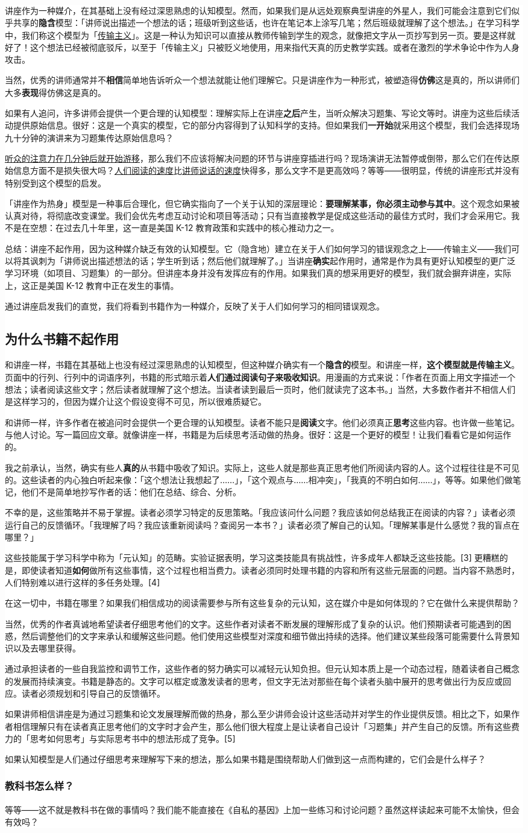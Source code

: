 讲座作为一种媒介，在其基础上没有经过深思熟虑的认知模型。然而，如果我们是从远处观察典型讲座的外星人，我们可能会注意到它们似乎共享的**隐含**模型：「讲师说出描述一个想法的话；班级听到这些话，也许在笔记本上涂写几笔；然后班级就理解了这个想法。」在学习科学中，我们称这个模型为「[传输主义](https://en.wiktionary.org/wiki/transmissionism)」。这是一种认为知识可以直接从教师传输到学生的观念，就像把文字从一页抄写到另一页。要是这样就好了！这个想法已经被彻底驳斥，以至于「传输主义」只被贬义地使用，用来指代天真的历史教学实践。或者在激烈的学术争论中作为人身攻击。

当然，优秀的讲师通常并不**相信**简单地告诉听众一个想法就能让他们理解它。只是讲座作为一种形式，被塑造得**仿佛**这是真的，所以讲师们大多**表现**得仿佛这是真的。

如果有人追问，许多讲师会提供一个更合理的认知模型：理解实际上在讲座**之后**产生，当听众解决习题集、写论文等时。讲座为这些后续活动提供原始信息。很好：这是一个真实的模型，它的部分内容得到了认知科学的支持。但如果我们**一开始**就采用这个模型，我们会选择现场九十分钟的演讲来为习题集传达原始信息吗？

[听众的注意力在几分钟后就开始游移](https://www.frontiersin.org/articles/10.3389/fpsyg.2013.00619/full)，那么我们不应该将解决问题的环节与讲座穿插进行吗？现场演讲无法暂停或倒带，那么它们在传达原始信息方面不是损失很大吗？[人们阅读的速度](https://iovs.arrojournals.org/article.aspx?articleid=2166061)比[讲师说话的速度](https://dl.acm.org/citation.cfm?id=638284)快得多，那么文字不是更高效吗？等等——很明显，传统的讲座形式并没有特别受到这个模型的启发。

「讲座作为热身」模型是一种事后合理化，但它确实指向了一个关于认知的深层理论：**要理解某事，你必须主动参与其中**。这个观念如果被认真对待，将彻底改变课堂。我们会优先考虑互动讨论和项目等活动；只有当直接教学是促成这些活动的最佳方式时，我们才会采用它。我不是在空想：在过去几十年里，这一直是美国 K-12 教育政策和实践中的核心推动力之一。

总结：讲座不起作用，因为这种媒介缺乏有效的认知模型。它（隐含地）建立在关于人们如何学习的错误观念之上——传输主义——我们可以将其讽刺为「讲师说出描述想法的话；学生听到话；然后他们就理解了。」当讲座**确实**起作用时，通常是作为具有更好认知模型的更广泛学习环境（如项目、习题集）的一部分。但讲座本身并没有发挥应有的作用。如果我们真的想采用更好的模型，我们就会摒弃讲座，实际上，这正是美国 K-12 教育中正在发生的事情。

通过讲座启发我们的直觉，我们将看到书籍作为一种媒介，反映了关于人们如何学习的相同错误观念。

## 为什么书籍不起作用

和讲座一样，书籍在其基础上也没有经过深思熟虑的认知模型，但这种媒介确实有一个**隐含的**模型。和讲座一样，**这个模型就是传输主义**。页面中的行列、行列中的词语序列，书籍的形式暗示着**人们通过阅读句子来吸收知识**。用漫画的方式来说：「作者在页面上用文字描述一个想法；读者阅读这些文字；然后读者就理解了这个想法。当读者读到最后一页时，他们就读完了这本书。」当然，大多数作者并不相信人们是这样学习的，但因为媒介让这个假设变得不可见，所以很难质疑它。

和讲师一样，许多作者在被追问时会提供一个更合理的认知模型。读者不能只是**阅读**文字。他们必须真正**思考**这些内容。也许做一些笔记。与他人讨论。写一篇回应文章。就像讲座一样，书籍是为后续思考活动做的热身。很好：这是一个更好的模型！让我们看看它是如何运作的。

我之前承认，当然，确实有些人**真的**从书籍中吸收了知识。实际上，这些人就是那些真正思考他们所阅读内容的人。这个过程往往是不可见的。这些读者的内心独白听起来像：「这个想法让我想起了……」，「这个观点与……相冲突」，「我真的不明白如何……」，等等。如果他们做笔记，他们不是简单地抄写作者的话：他们在总结、综合、分析。

不幸的是，这些策略并不易于掌握。读者必须学习特定的反思策略。「我应该问什么问题？我应该如何总结我正在阅读的内容？」读者必须运行自己的反馈循环。「我理解了吗？我应该重新阅读吗？查阅另一本书？」读者必须了解自己的认知。「理解某事是什么感觉？我的盲点在哪里？」

这些技能属于学习科学中称为「元认知」的范畴。实验证据表明，学习这类技能具有挑战性，许多成年人都缺乏这些技能。[3] 更糟糕的是，即使读者知道**如何**做所有这些事情，这个过程也相当费力。读者必须同时处理书籍的内容和所有这些元层面的问题。当内容不熟悉时，人们特别难以进行这样的多任务处理。[4]

在这一切中，书籍在哪里？如果我们相信成功的阅读需要参与所有这些复杂的元认知，这在媒介中是如何体现的？它在做什么来提供帮助？

当然，优秀的作者真诚地希望读者仔细思考他们的文字。这些作者对读者不断发展的理解形成了复杂的认识。他们预期读者可能遇到的困惑，然后调整他们的文字来承认和缓解这些问题。他们使用这些模型对深度和细节做出持续的选择。他们建议某些段落可能需要什么背景知识以及去哪里获得。

通过承担读者的一些自我监控和调节工作，这些作者的努力确实可以减轻元认知负担。但元认知本质上是一个动态过程，随着读者自己概念的发展而持续演变。书籍是静态的。文字可以框定或激发读者的思考，但文字无法对那些在每个读者头脑中展开的思考做出行为反应或回应。读者必须规划和引导自己的反馈循环。

如果讲师相信讲座是为通过习题集和论文发展理解而做的热身，那么至少讲师会设计这些活动并对学生的作业提供反馈。相比之下，如果作者相信理解只有在读者真正思考他们的文字时才会产生，那么他们很大程度上是让读者自己设计「习题集」并产生自己的反馈。所有这些费力的「思考如何思考」与实际思考书中的想法形成了竞争。[5]

如果认知模型是人们通过仔细思考来理解写下来的想法，那么如果书籍是围绕帮助人们做到这一点而构建的，它们会是什么样子？

### 教科书怎么样？

等等——这不就是教科书在做的事情吗？我们能不能直接在《自私的基因》上加一些练习和讨论问题？虽然这样读起来可能不太愉快，但会有效吗？
